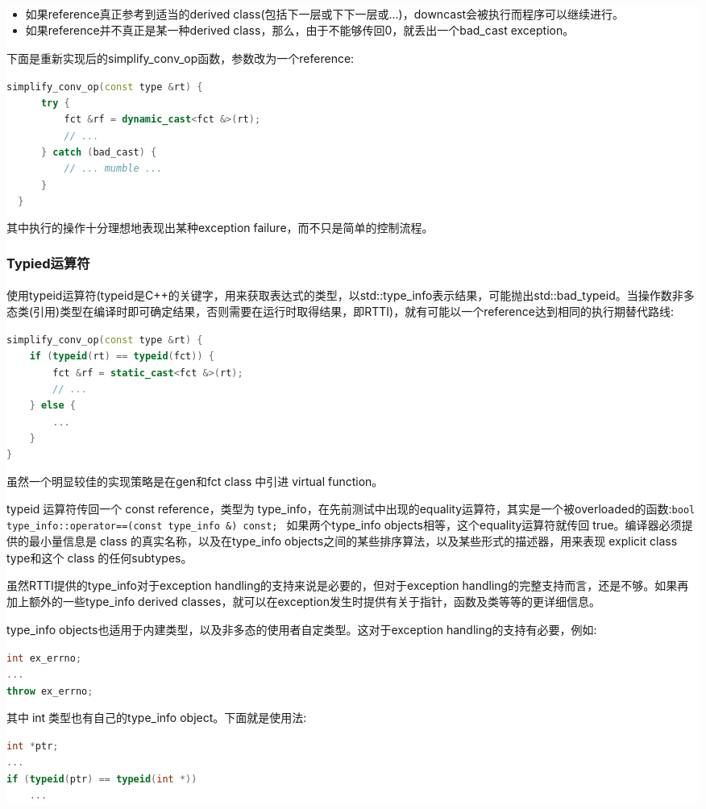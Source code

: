 - 如果reference真正参考到适当的derived class(包括下一层或下下一层或...)，downcast会被执行而程序可以继续进行。
- 如果reference并不真正是某一种derived class，那么，由于不能够传回0，就丢出一个bad_cast exception。

下面是重新实现后的simplify_conv_op函数，参数改为一个reference:

```c++
simplify_conv_op(const type &rt) {
      try {
          fct &rf = dynamic_cast<fct &>(rt);
          // ...
      } catch (bad_cast) {
          // ... mumble ...
      }
  }
```

其中执行的操作十分理想地表现出某种exception failure，而不只是简单的控制流程。

### Typied运算符

使用typeid运算符(typeid是C++的关键字，用来获取表达式的类型，以std::type_info表示结果，可能抛出std::bad_typeid。当操作数非多态类(引用)类型在编译时即可确定结果，否则需要在运行时取得结果，即RTTI)，就有可能以一个reference达到相同的执行期替代路线:

```C++
simplify_conv_op(const type &rt) {
    if (typeid(rt) == typeid(fct)) {
        fct &rf = static_cast<fct &>(rt);
        // ...
    } else {
        ...
    }
}
```

虽然一个明显较佳的实现策略是在gen和fct class 中引进 virtual function。

typeid 运算符传回一个 const reference，类型为 type_info，在先前测试中出现的equality运算符，其实是一个被overloaded的函数:`bool type_info::operator==(const type_info &) const;
`  如果两个type_info objects相等，这个equality运算符就传回 true。编译器必须提供的最小量信息是 class 的真实名称，以及在type_info objects之间的某些排序算法，以及某些形式的描述器，用来表现 explicit class type和这个 class 的任何subtypes。

虽然RTTI提供的type_info对于exception handling的支持来说是必要的，但对于exception handling的完整支持而言，还是不够。如果再加上额外的一些type_info derived classes，就可以在exception发生时提供有关于指针，函数及类等等的更详细信息。

type_info objects也适用于内建类型，以及非多态的使用者自定类型。这对于exception handling的支持有必要，例如:

```c++
int ex_errno;
...
throw ex_errno;
```

其中 int 类型也有自己的type_info object。下面就是使用法:

```c++
int *ptr;
...
if (typeid(ptr) == typeid(int *))
    ...
```
